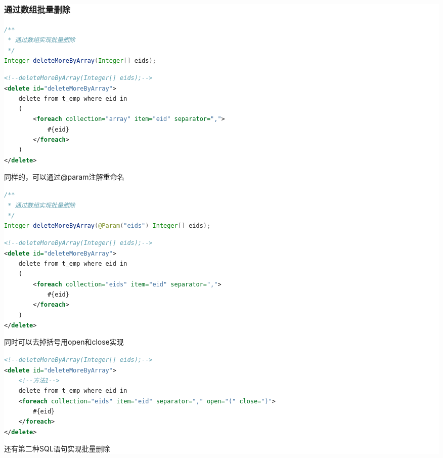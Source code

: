 ### 通过数组批量删除

```java
/**
 * 通过数组实现批量删除
 */
Integer deleteMoreByArray(Integer[] eids);
```

```xml
<!--deleteMoreByArray(Integer[] eids);-->
<delete id="deleteMoreByArray">
    delete from t_emp where eid in
    (
        <foreach collection="array" item="eid" separator=",">
            #{eid}
        </foreach>
    )
</delete>
```

同样的，可以通过@param注解重命名

```java
/**
 * 通过数组实现批量删除
 */
Integer deleteMoreByArray(@Param("eids") Integer[] eids);
```

```xml
<!--deleteMoreByArray(Integer[] eids);-->
<delete id="deleteMoreByArray">
    delete from t_emp where eid in
    (
        <foreach collection="eids" item="eid" separator=",">
            #{eid}
        </foreach>
    )
</delete>
```

同时可以去掉括号用open和close实现

```xml
<!--deleteMoreByArray(Integer[] eids);-->
<delete id="deleteMoreByArray">
	<!--方法1-->
    delete from t_emp where eid in
    <foreach collection="eids" item="eid" separator="," open="(" close=")">
        #{eid}
    </foreach>
</delete>
```

还有第二种SQL语句实现批量删除
